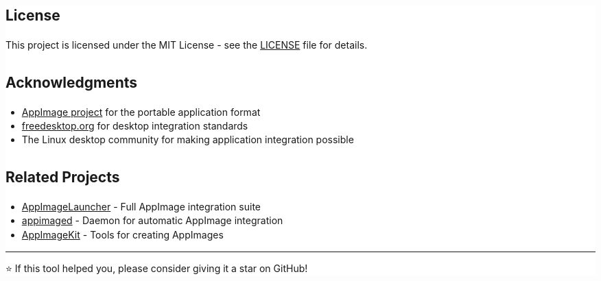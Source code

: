 ## License

This project is licensed under the MIT License - see the [LICENSE](LICENSE) file for details.

## Acknowledgments

- [AppImage project](https://appimage.org/) for the portable application format
- [freedesktop.org](https://www.freedesktop.org/) for desktop integration standards
- The Linux desktop community for making application integration possible

## Related Projects

- [AppImageLauncher](https://github.com/TheAssassin/AppImageLauncher) - Full AppImage integration suite
- [appimaged](https://github.com/AppImage/appimaged) - Daemon for automatic AppImage integration
- [AppImageKit](https://github.com/AppImage/AppImageKit) - Tools for creating AppImages

---

⭐ If this tool helped you, please consider giving it a star on GitHub!
